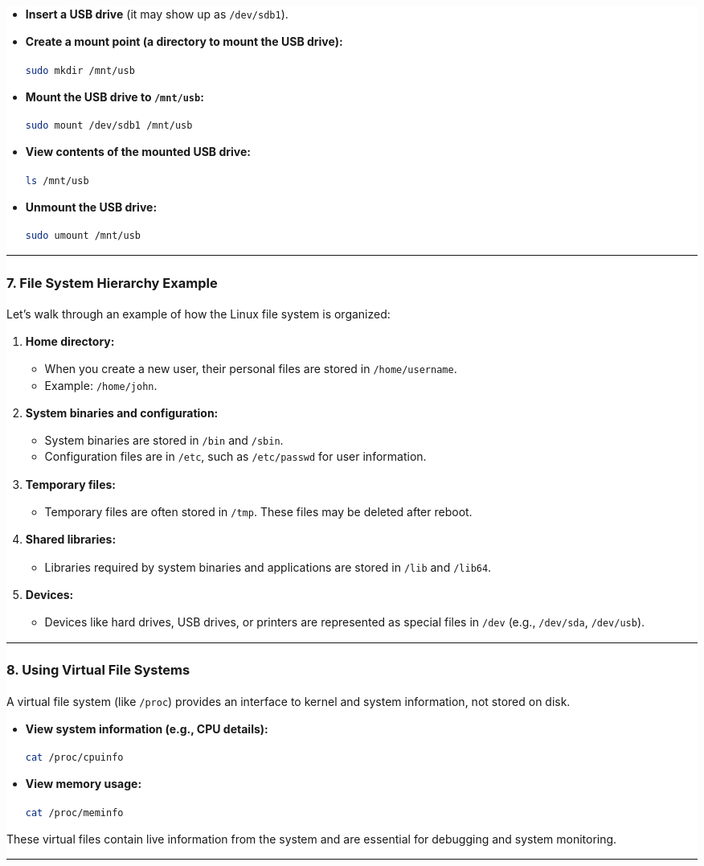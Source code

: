 - **Insert a USB drive** (it may show up as `/dev/sdb1`).

- **Create a mount point (a directory to mount the USB drive):**

  ```bash
  sudo mkdir /mnt/usb
  ```

- **Mount the USB drive to `/mnt/usb`:**

  ```bash
  sudo mount /dev/sdb1 /mnt/usb
  ```

- **View contents of the mounted USB drive:**

  ```bash
  ls /mnt/usb
  ```

- **Unmount the USB drive:**
  ```bash
  sudo umount /mnt/usb
  ```

---

### **7. File System Hierarchy Example**

Let’s walk through an example of how the Linux file system is organized:

1. **Home directory:**

   - When you create a new user, their personal files are stored in `/home/username`.
   - Example: `/home/john`.

2. **System binaries and configuration:**

   - System binaries are stored in `/bin` and `/sbin`.
   - Configuration files are in `/etc`, such as `/etc/passwd` for user information.

3. **Temporary files:**

   - Temporary files are often stored in `/tmp`. These files may be deleted after reboot.

4. **Shared libraries:**

   - Libraries required by system binaries and applications are stored in `/lib` and `/lib64`.

5. **Devices:**
   - Devices like hard drives, USB drives, or printers are represented as special files in `/dev` (e.g., `/dev/sda`, `/dev/usb`).

---

### **8. Using Virtual File Systems**

A virtual file system (like `/proc`) provides an interface to kernel and system information, not stored on disk.

- **View system information (e.g., CPU details):**

  ```bash
  cat /proc/cpuinfo
  ```

- **View memory usage:**
  ```bash
  cat /proc/meminfo
  ```

These virtual files contain live information from the system and are essential for debugging and system monitoring.

---
